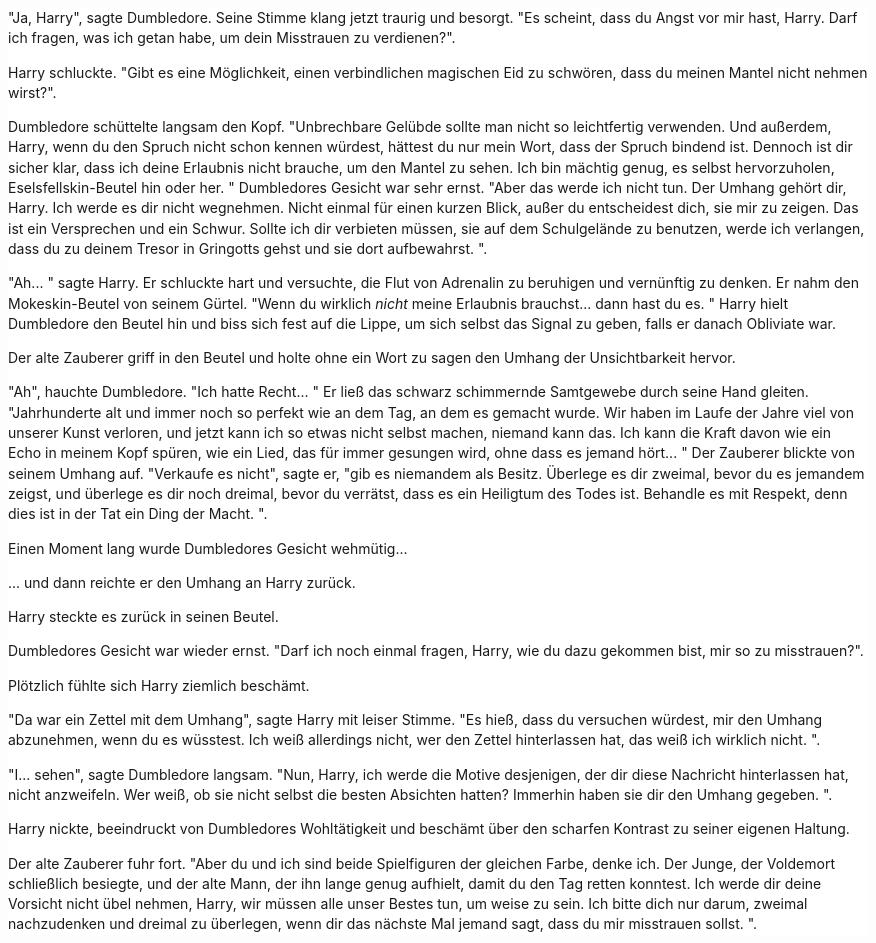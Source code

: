"Ja, Harry", sagte Dumbledore. Seine Stimme klang jetzt traurig und besorgt. "Es scheint, dass du Angst vor mir hast, Harry. Darf ich fragen, was ich getan habe, um dein Misstrauen zu verdienen?".

Harry schluckte. "Gibt es eine Möglichkeit, einen verbindlichen magischen Eid zu schwören, dass du meinen Mantel nicht nehmen wirst?".

Dumbledore schüttelte langsam den Kopf. "Unbrechbare Gelübde sollte man nicht so leichtfertig verwenden. Und außerdem, Harry, wenn du den Spruch nicht schon kennen würdest, hättest du nur mein Wort, dass der Spruch bindend ist. Dennoch ist dir sicher klar, dass ich deine Erlaubnis nicht brauche, um den Mantel zu sehen. Ich bin mächtig genug, es selbst hervorzuholen, Eselsfellskin-Beutel hin oder her. " Dumbledores Gesicht war sehr ernst. "Aber das werde ich nicht tun. Der Umhang gehört dir, Harry. Ich werde es dir nicht wegnehmen. Nicht einmal für einen kurzen Blick, außer du entscheidest dich, sie mir zu zeigen. Das ist ein Versprechen und ein Schwur. Sollte ich dir verbieten müssen, sie auf dem Schulgelände zu benutzen, werde ich verlangen, dass du zu deinem Tresor in Gringotts gehst und sie dort aufbewahrst. ".

"Ah... " sagte Harry. Er schluckte hart und versuchte, die Flut von Adrenalin zu beruhigen und vernünftig zu denken. Er nahm den Mokeskin-Beutel von seinem Gürtel. "Wenn du wirklich _nicht_ meine Erlaubnis brauchst... dann hast du es. " Harry hielt Dumbledore den Beutel hin und biss sich fest auf die Lippe, um sich selbst das Signal zu geben, falls er danach Obliviate war.

Der alte Zauberer griff in den Beutel und holte ohne ein Wort zu sagen den Umhang der Unsichtbarkeit hervor.

"Ah", hauchte Dumbledore. "Ich hatte Recht... " Er ließ das schwarz schimmernde Samtgewebe durch seine Hand gleiten. "Jahrhunderte alt und immer noch so perfekt wie an dem Tag, an dem es gemacht wurde. Wir haben im Laufe der Jahre viel von unserer Kunst verloren, und jetzt kann ich so etwas nicht selbst machen, niemand kann das. Ich kann die Kraft davon wie ein Echo in meinem Kopf spüren, wie ein Lied, das für immer gesungen wird, ohne dass es jemand hört... " Der Zauberer blickte von seinem Umhang auf. "Verkaufe es nicht", sagte er, "gib es niemandem als Besitz. Überlege es dir zweimal, bevor du es jemandem zeigst, und überlege es dir noch dreimal, bevor du verrätst, dass es ein Heiligtum des Todes ist. Behandle es mit Respekt, denn dies ist in der Tat ein Ding der Macht. ".

Einen Moment lang wurde Dumbledores Gesicht wehmütig...

... und dann reichte er den Umhang an Harry zurück.

Harry steckte es zurück in seinen Beutel.

Dumbledores Gesicht war wieder ernst. "Darf ich noch einmal fragen, Harry, wie du dazu gekommen bist, mir so zu misstrauen?".

Plötzlich fühlte sich Harry ziemlich beschämt.

"Da war ein Zettel mit dem Umhang", sagte Harry mit leiser Stimme. "Es hieß, dass du versuchen würdest, mir den Umhang abzunehmen, wenn du es wüsstest. Ich weiß allerdings nicht, wer den Zettel hinterlassen hat, das weiß ich wirklich nicht. ".

"I... sehen", sagte Dumbledore langsam. "Nun, Harry, ich werde die Motive desjenigen, der dir diese Nachricht hinterlassen hat, nicht anzweifeln. Wer weiß, ob sie nicht selbst die besten Absichten hatten? Immerhin haben sie dir den Umhang gegeben. ".

Harry nickte, beeindruckt von Dumbledores Wohltätigkeit und beschämt über den scharfen Kontrast zu seiner eigenen Haltung.

Der alte Zauberer fuhr fort. "Aber du und ich sind beide Spielfiguren der gleichen Farbe, denke ich. Der Junge, der Voldemort schließlich besiegte, und der alte Mann, der ihn lange genug aufhielt, damit du den Tag retten konntest. Ich werde dir deine Vorsicht nicht übel nehmen, Harry, wir müssen alle unser Bestes tun, um weise zu sein. Ich bitte dich nur darum, zweimal nachzudenken und dreimal zu überlegen, wenn dir das nächste Mal jemand sagt, dass du mir misstrauen sollst. ".
